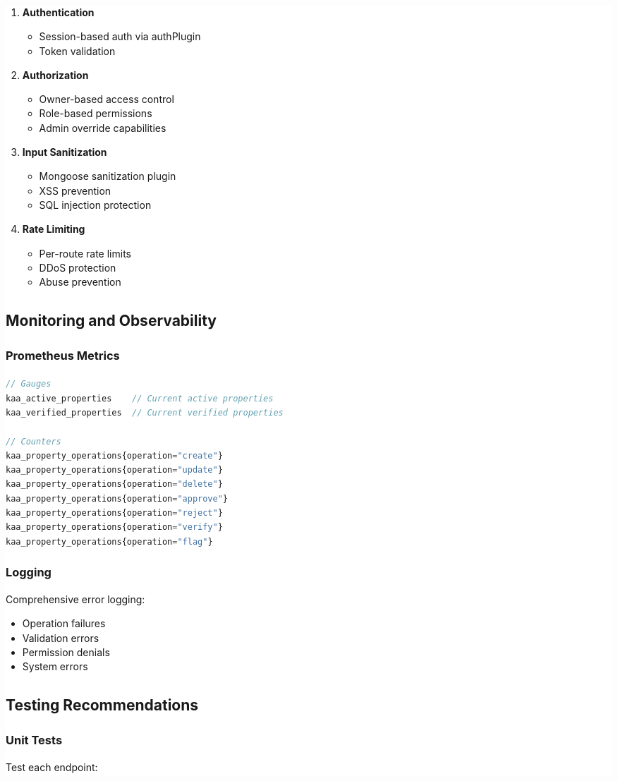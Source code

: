 1. **Authentication**
   - Session-based auth via authPlugin
   - Token validation

2. **Authorization**
   - Owner-based access control
   - Role-based permissions
   - Admin override capabilities

3. **Input Sanitization**
   - Mongoose sanitization plugin
   - XSS prevention
   - SQL injection protection

4. **Rate Limiting**
   - Per-route rate limits
   - DDoS protection
   - Abuse prevention

## Monitoring and Observability

### Prometheus Metrics

```javascript
// Gauges
kaa_active_properties    // Current active properties
kaa_verified_properties  // Current verified properties

// Counters
kaa_property_operations{operation="create"}
kaa_property_operations{operation="update"}
kaa_property_operations{operation="delete"}
kaa_property_operations{operation="approve"}
kaa_property_operations{operation="reject"}
kaa_property_operations{operation="verify"}
kaa_property_operations{operation="flag"}
```

### Logging

Comprehensive error logging:

- Operation failures
- Validation errors
- Permission denials
- System errors

## Testing Recommendations

### Unit Tests

Test each endpoint:
